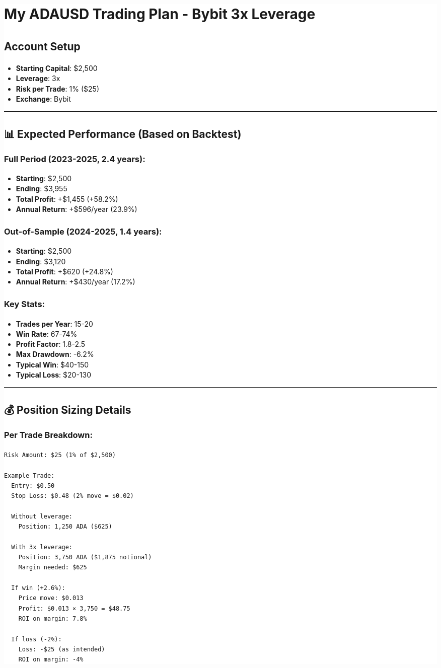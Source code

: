 # My ADAUSD Trading Plan - Bybit 3x Leverage

## Account Setup
- **Starting Capital**: $2,500
- **Leverage**: 3x
- **Risk per Trade**: 1% ($25)
- **Exchange**: Bybit

---

## 📊 Expected Performance (Based on Backtest)

### Full Period (2023-2025, 2.4 years):
- **Starting**: $2,500
- **Ending**: $3,955
- **Total Profit**: +$1,455 (+58.2%)
- **Annual Return**: +$596/year (23.9%)

### Out-of-Sample (2024-2025, 1.4 years):
- **Starting**: $2,500
- **Ending**: $3,120
- **Total Profit**: +$620 (+24.8%)
- **Annual Return**: +$430/year (17.2%)

### Key Stats:
- **Trades per Year**: 15-20
- **Win Rate**: 67-74%
- **Profit Factor**: 1.8-2.5
- **Max Drawdown**: -6.2%
- **Typical Win**: $40-150
- **Typical Loss**: $20-130

---

## 💰 Position Sizing Details

### Per Trade Breakdown:
```
Risk Amount: $25 (1% of $2,500)

Example Trade:
  Entry: $0.50
  Stop Loss: $0.48 (2% move = $0.02)

  Without leverage:
    Position: 1,250 ADA ($625)

  With 3x leverage:
    Position: 3,750 ADA ($1,875 notional)
    Margin needed: $625

  If win (+2.6%):
    Price move: $0.013
    Profit: $0.013 × 3,750 = $48.75
    ROI on margin: 7.8%

  If loss (-2%):
    Loss: -$25 (as intended)
    ROI on margin: -4%
```